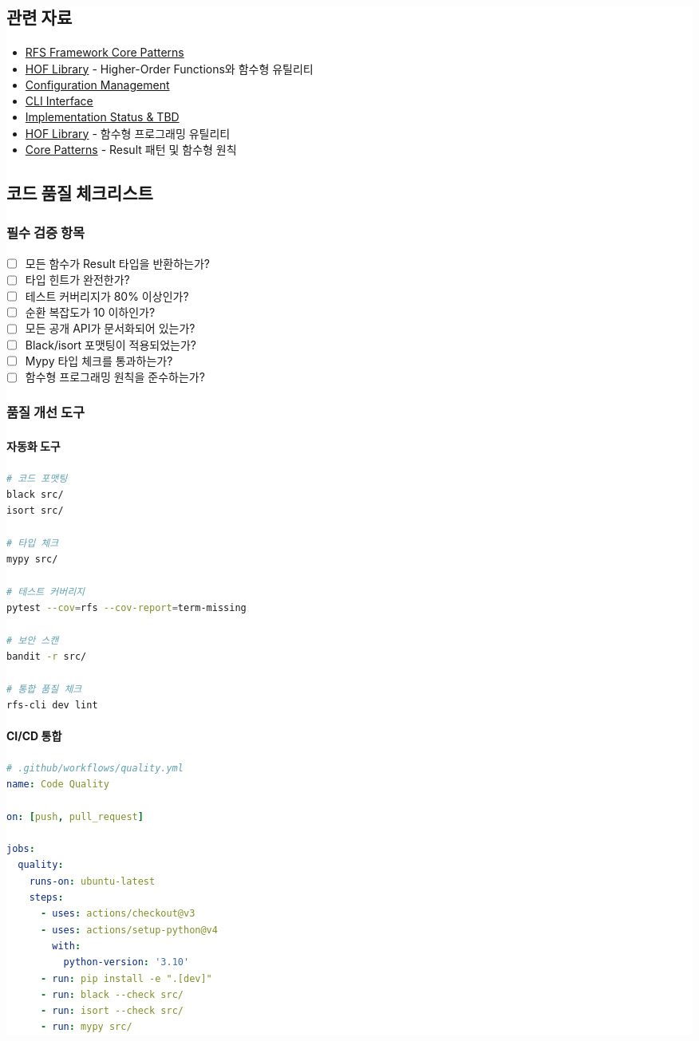 ## 관련 자료

- [RFS Framework Core Patterns](01-core-patterns.md)
- [HOF Library](16-hot-library.md) - Higher-Order Functions와 함수형 유틸리티
- [Configuration Management](03-configuration.md) 
- [CLI Interface](14-cli-interface.md)
- [Implementation Status & TBD](99-implementation-status.md)
- [HOF Library](16-hot-library.md) - 함수형 프로그래밍 유틸리티
- [Core Patterns](01-core-patterns.md) - Result 패턴 및 함수형 원칙

## 코드 품질 체크리스트

### 필수 검증 항목
- [ ] 모든 함수가 Result 타입을 반환하는가?
- [ ] 타입 힌트가 완전한가?
- [ ] 테스트 커버리지가 80% 이상인가?
- [ ] 순환 복잡도가 10 이하인가?
- [ ] 모든 공개 API가 문서화되어 있는가?
- [ ] Black/isort 포맷팅이 적용되었는가?
- [ ] Mypy 타입 체크를 통과하는가?
- [ ] 함수형 프로그래밍 원칙을 준수하는가?

### 품질 개선 도구

#### 자동화 도구
```bash
# 코드 포맷팅
black src/
isort src/

# 타입 체크
mypy src/

# 테스트 커버리지
pytest --cov=rfs --cov-report=term-missing

# 보안 스캔
bandit -r src/

# 통합 품질 체크
rfs-cli dev lint
```

#### CI/CD 통합
```yaml
# .github/workflows/quality.yml
name: Code Quality

on: [push, pull_request]

jobs:
  quality:
    runs-on: ubuntu-latest
    steps:
      - uses: actions/checkout@v3
      - uses: actions/setup-python@v4
        with:
          python-version: '3.10'
      - run: pip install -e ".[dev]"
      - run: black --check src/
      - run: isort --check src/
      - run: mypy src/
```